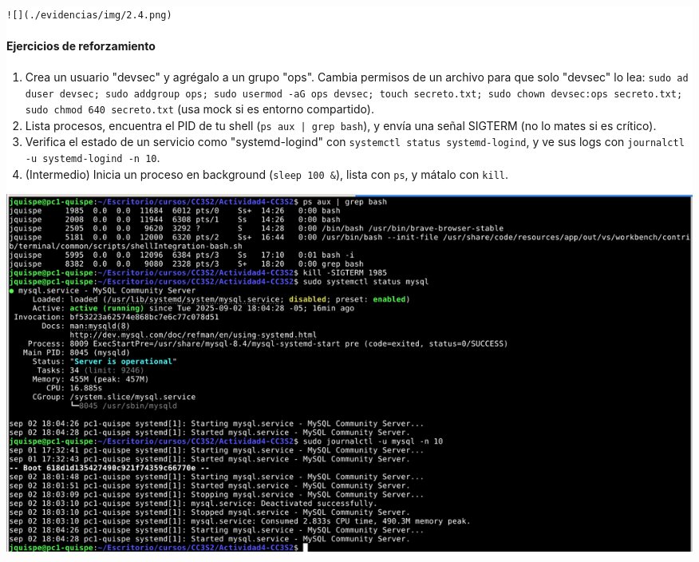     ![](./evidencias/img/2.4.png)

#### Ejercicios de reforzamiento
1. Crea un usuario "devsec" y agrégalo a un grupo "ops". Cambia permisos de un archivo para que solo "devsec" lo lea: `sudo adduser devsec; sudo addgroup ops; sudo usermod -aG ops devsec; touch secreto.txt; sudo chown devsec:ops secreto.txt; sudo chmod 640 secreto.txt` (usa mock si es entorno compartido).
2. Lista procesos, encuentra el PID de tu shell (`ps aux | grep bash`), y envía una señal SIGTERM (no lo mates si es crítico).
3. Verifica el estado de un servicio como "systemd-logind" con `systemctl status systemd-logind`, y ve sus logs con `journalctl -u systemd-logind -n 10`.
4. (Intermedio) Inicia un proceso en background (`sleep 100 &`), lista con `ps`, y mátalo con `kill`.

![](./evidencias/img/2.5.png)
